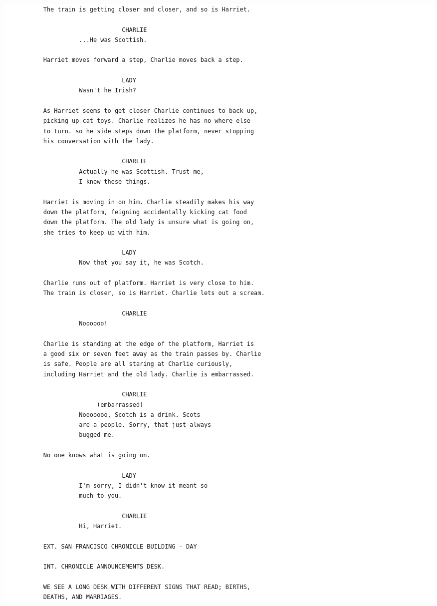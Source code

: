                The train is getting closer and closer, and so is Harriet.

                                     CHARLIE
                         ...He was Scottish.

               Harriet moves forward a step, Charlie moves back a step.

                                     LADY
                         Wasn't he Irish?

               As Harriet seems to get closer Charlie continues to back up, 
               picking up cat toys. Charlie realizes he has no where else 
               to turn. so he side steps down the platform, never stopping 
               his conversation with the lady.

                                     CHARLIE
                         Actually he was Scottish. Trust me, 
                         I know these things.

               Harriet is moving in on him. Charlie steadily makes his way 
               down the platform, feigning accidentally kicking cat food 
               down the platform. The old lady is unsure what is going on, 
               she tries to keep up with him.

                                     LADY
                         Now that you say it, he was Scotch.

               Charlie runs out of platform. Harriet is very close to him. 
               The train is closer, so is Harriet. Charlie lets out a scream.

                                     CHARLIE
                         Noooooo!

               Charlie is standing at the edge of the platform, Harriet is 
               a good six or seven feet away as the train passes by. Charlie 
               is safe. People are all staring at Charlie curiously, 
               including Harriet and the old lady. Charlie is embarrassed.

                                     CHARLIE
                              (embarrassed)
                         Nooooooo, Scotch is a drink. Scots 
                         are a people. Sorry, that just always 
                         bugged me.

               No one knows what is going on.

                                     LADY
                         I'm sorry, I didn't know it meant so 
                         much to you.

                                     CHARLIE
                         Hi, Harriet.

               EXT. SAN FRANCISCO CHRONICLE BUILDING - DAY

               INT. CHRONICLE ANNOUNCEMENTS DESK.

               WE SEE A LONG DESK WITH DIFFERENT SIGNS THAT READ; BIRTHS, 
               DEATHS, AND MARRIAGES.
